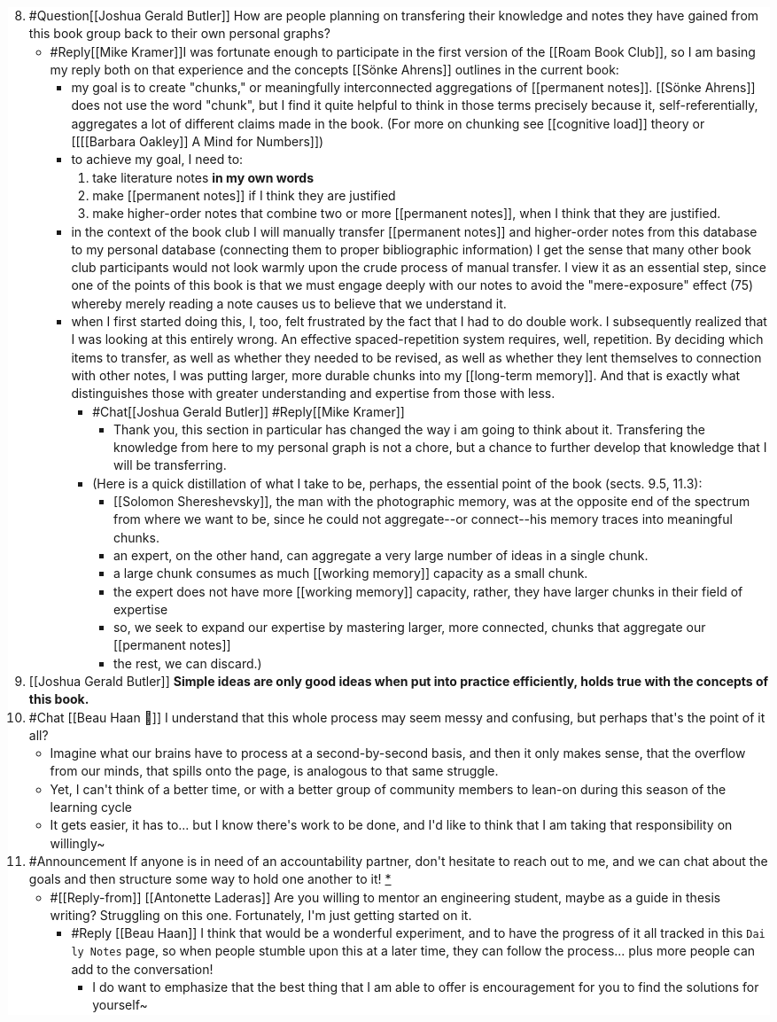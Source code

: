 8. #Question[[Joshua Gerald Butler]] How are people planning on transfering their knowledge and notes they have gained from this book group back to their own personal graphs?
    - #Reply[[Mike Kramer]]I was fortunate enough to participate in the first version of the [[Roam Book Club]], so I am basing my reply both on that experience and the concepts [[Sönke Ahrens]] outlines in the current book:
        - my goal is to create "chunks," or meaningfully interconnected aggregations of [[permanent notes]]. [[Sönke Ahrens]] does not use the word "chunk", but I find it quite helpful to think in those terms precisely because it, self-referentially, aggregates a lot of different claims made in the book. (For more on chunking see [[cognitive load]] theory or [[[[Barbara Oakley]] A Mind for Numbers]])
        - to achieve my goal, I need to:
            1. take literature notes __in my own words__
            2. make [[permanent notes]] if I think they are justified
            3. make higher-order notes that combine two or more [[permanent notes]], when I think that they are justified.
        - in the context of the book club I will manually transfer [[permanent notes]] and higher-order notes from this database to my personal database (connecting them to proper bibliographic information)
            I get the sense that many other book club participants would not look warmly upon the crude process of manual transfer. 
            I view it as an essential step, since one of the points of this book is that we must engage deeply with our notes to avoid the "mere-exposure" effect (75) whereby merely reading a note causes us to believe that we understand it.
        - when I first started doing this, I, too, felt frustrated by the fact that I had to do double work. I subsequently realized that I was looking at this entirely wrong. An effective spaced-repetition system requires, well, repetition. By deciding which items to transfer, as well as whether they needed to be revised, as well as whether they lent themselves to connection with other notes, I was putting larger, more durable chunks into my [[long-term memory]]. And that is exactly what distinguishes those with greater understanding and expertise from those with less.
            - #Chat[[Joshua Gerald Butler]] #Reply[[Mike Kramer]]
                - Thank you, this section in particular has changed the way i am going to think about it. Transfering the knowledge from here to my personal graph is not a chore, but a chance to further develop that knowledge that I will be transferring. 
            - (Here is a quick distillation of what I take to be, perhaps, the essential point of the book (sects. 9.5, 11.3):
                - [[Solomon Shereshevsky]], the man with the photographic memory, was at the opposite end of the spectrum from where we want to be, since he could not aggregate--or connect--his memory traces into meaningful chunks.
                - an expert, on the other hand, can aggregate a very large number of ideas in a single chunk.
                - a large chunk consumes as much [[working memory]] capacity as a small chunk.
                - the expert does not have more [[working memory]] capacity, rather, they have larger chunks in their field of expertise
                - so, we seek to expand our expertise by mastering larger, more connected, chunks that aggregate our [[permanent notes]]
                - the rest, we can discard.)
9. [[Joshua Gerald Butler]] **Simple ideas are only good ideas when put into practice efficiently, holds true with the concepts of this book.**
10. #Chat [[Beau Haan 📌]] I understand that this whole process may seem messy and confusing, but perhaps that's the point of it all? 
    - Imagine what our brains have to process at a second-by-second basis, and then it only makes sense, that the overflow from our minds, that spills onto the page, is analogous to that same struggle.
    - Yet, I can't think of a better time, or with a better group of community members to lean-on during this season of the learning cycle
    - It gets easier, it has to... but I know there's work to be done, and I'd like to think that I am taking that responsibility on willingly~
11. #Announcement If anyone is in need of an accountability partner, don't hesitate to reach out to me, and we can chat about the goals and then structure some way to hold one another to it! [*](((U4WwreZm_)))
    - #[[Reply-from]] [[Antonette Laderas]] Are you willing to mentor an engineering student, maybe as a guide in thesis writing? Struggling on this one. Fortunately, I'm just getting started on it.
        - #Reply [[Beau Haan]] I think that would be a wonderful experiment, and to have the progress of it all tracked in this `Daily Notes` page, so when people stumble upon this at a later time, they can follow the process... plus more people can add to the conversation!
            - I do want to emphasize that the best thing that I am able to offer is encouragement for you to find the solutions for yourself~